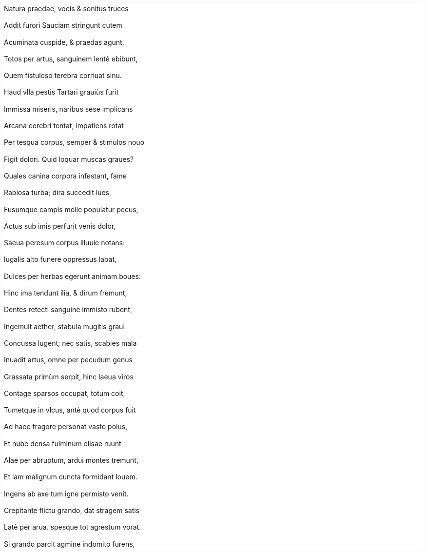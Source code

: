 Natura praedae, vocis & sonitus truces

Addit furori Sauciam stringunt cutem

Acuminata cuspide, & praedas agunt,

Totos per artus, sanguinem lentè ebibunt,

Quem fistuloso terebra corriuat sinu.

Haud vlla pestis Tartari grauiùs furit

Immissa miseris, naribus sese implicans

Arcana cerebri tentat, impatiens rotat

Per tesqua corpus, semper & stimulos nouo

Figit dolori. Quid loquar muscas graues?

Quales canina corpora infestant, fame

Rabiosa turba; dira succedit lues,

Fusumque campis molle populatur pecus,

Actus sub imis perfurit venis dolor,

Saeua peresum corpus illuuie notans:

lugalis alto funere oppressus labat,

Dulces per herbas egerunt animam boues:

Hinc ima tendunt ilia, & dirum fremunt,

Dentes retecti sanguine immisto rubent,

Ingemuit aether, stabula mugitis graui

Concussa lugent; nec satis, scabies mala

Inuadit artus, omne per pecudum genus

Grassata primùm serpit, hinc laeua viros

Contage sparsos occupat, totum coit,

Tumetque in vlcus, antè quod corpus fuit

Ad haec fragore personat vasto polus,

Et nube densa fulminum elisae ruunt

Alae per abruptum, ardui montes tremunt,

Et iam malignum cuncta formidant louem.

Ingens ab axe tum igne permisto venit.

Crepitante flictu grando, dat stragem satis

Latè per arua. spesque tot agrestum vorat.

Si grando parcit agmine indomito furens,
